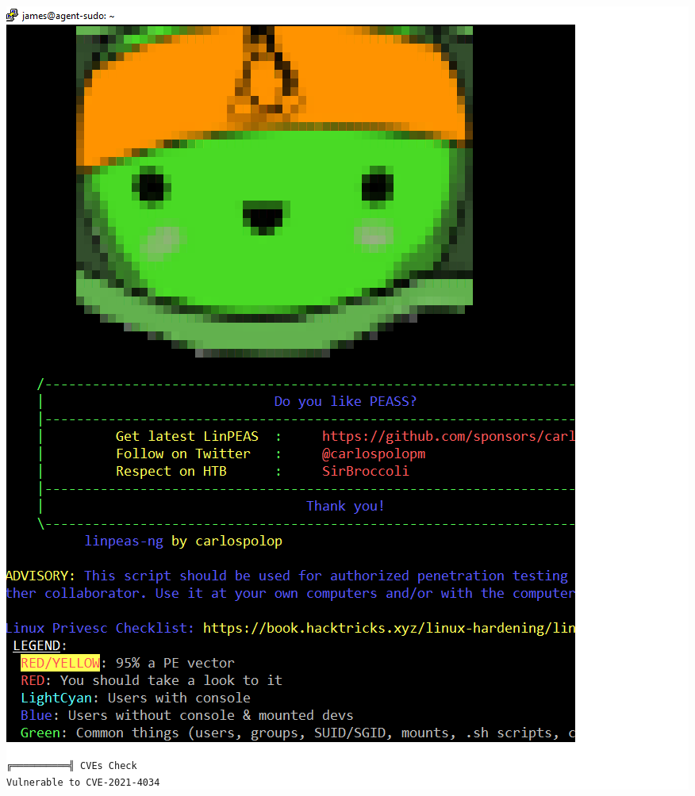 ![](Pasted%20image%2020230710170700.png)

```bash
╔══════════╣ CVEs Check
Vulnerable to CVE-2021-4034
```
